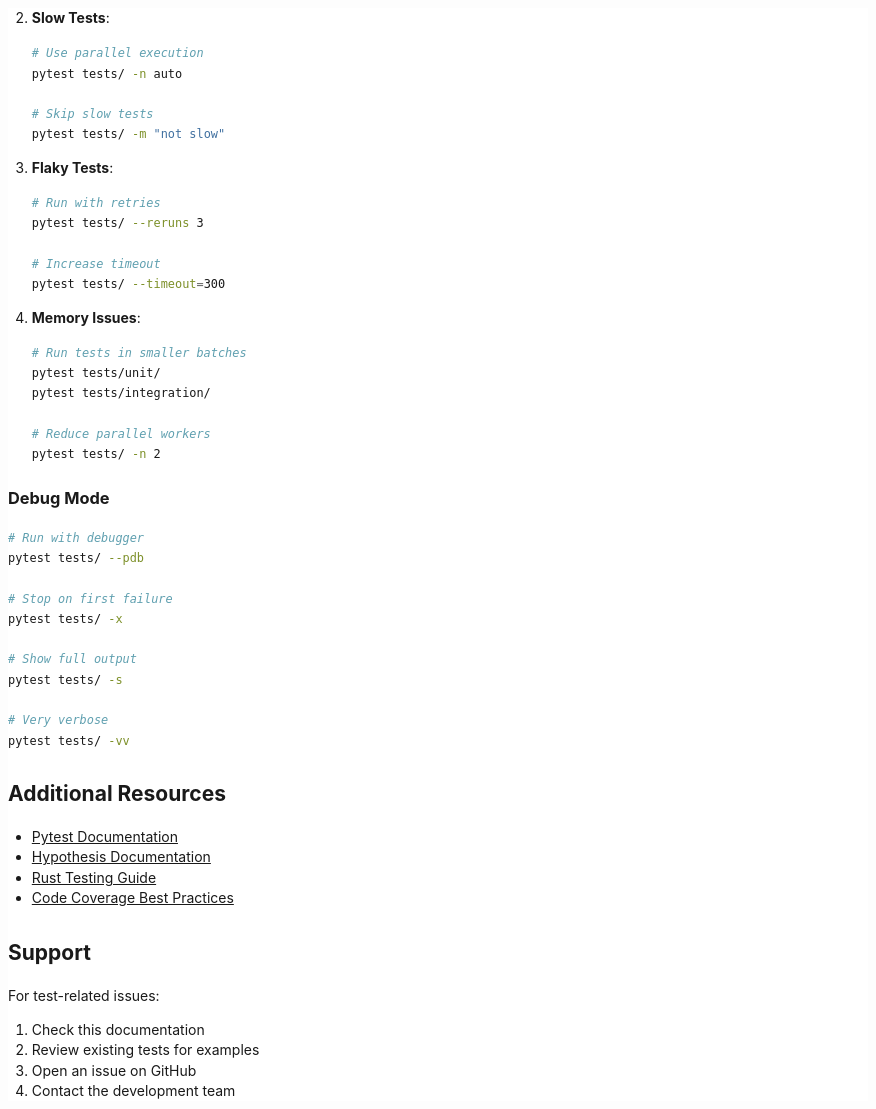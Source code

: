 2. **Slow Tests**:
   ```bash
   # Use parallel execution
   pytest tests/ -n auto

   # Skip slow tests
   pytest tests/ -m "not slow"
   ```

3. **Flaky Tests**:
   ```bash
   # Run with retries
   pytest tests/ --reruns 3

   # Increase timeout
   pytest tests/ --timeout=300
   ```

4. **Memory Issues**:
   ```bash
   # Run tests in smaller batches
   pytest tests/unit/
   pytest tests/integration/

   # Reduce parallel workers
   pytest tests/ -n 2
   ```

### Debug Mode

```bash
# Run with debugger
pytest tests/ --pdb

# Stop on first failure
pytest tests/ -x

# Show full output
pytest tests/ -s

# Very verbose
pytest tests/ -vv
```

## Additional Resources

- [Pytest Documentation](https://docs.pytest.org/)
- [Hypothesis Documentation](https://hypothesis.readthedocs.io/)
- [Rust Testing Guide](https://doc.rust-lang.org/book/ch11-00-testing.html)
- [Code Coverage Best Practices](https://coverage.readthedocs.io/)

## Support

For test-related issues:
1. Check this documentation
2. Review existing tests for examples
3. Open an issue on GitHub
4. Contact the development team
